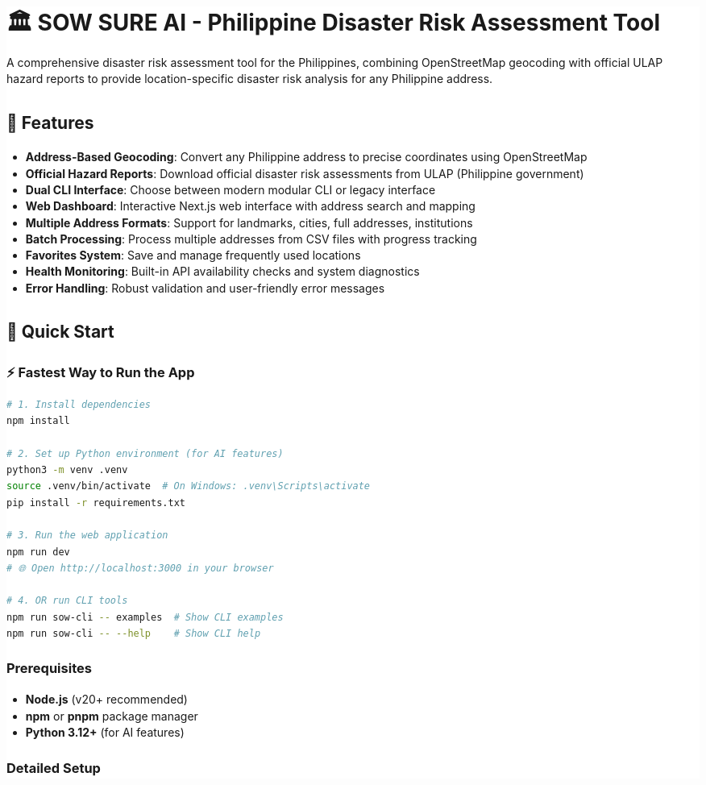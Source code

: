 # 🏛️ SOW SURE AI - Philippine Disaster Risk Assessment Tool

A comprehensive disaster risk assessment tool for the Philippines, combining OpenStreetMap geocoding with official ULAP hazard reports to provide location-specific disaster risk analysis for any Philippine address.

## 🌟 Features

- **Address-Based Geocoding**: Convert any Philippine address to precise coordinates using OpenStreetMap
- **Official Hazard Reports**: Download official disaster risk assessments from ULAP (Philippine government)
- **Dual CLI Interface**: Choose between modern modular CLI or legacy interface
- **Web Dashboard**: Interactive Next.js web interface with address search and mapping
- **Multiple Address Formats**: Support for landmarks, cities, full addresses, institutions
- **Batch Processing**: Process multiple addresses from CSV files with progress tracking
- **Favorites System**: Save and manage frequently used locations
- **Health Monitoring**: Built-in API availability checks and system diagnostics
- **Error Handling**: Robust validation and user-friendly error messages

## 🚀 Quick Start

### ⚡ Fastest Way to Run the App

```bash
# 1. Install dependencies
npm install

# 2. Set up Python environment (for AI features)
python3 -m venv .venv
source .venv/bin/activate  # On Windows: .venv\Scripts\activate
pip install -r requirements.txt

# 3. Run the web application
npm run dev
# 🌐 Open http://localhost:3000 in your browser

# 4. OR run CLI tools
npm run sow-cli -- examples  # Show CLI examples
npm run sow-cli -- --help    # Show CLI help
```

### Prerequisites

- **Node.js** (v20+ recommended)
- **npm** or **pnpm** package manager  
- **Python 3.12+** (for AI features)

### Detailed Setup
